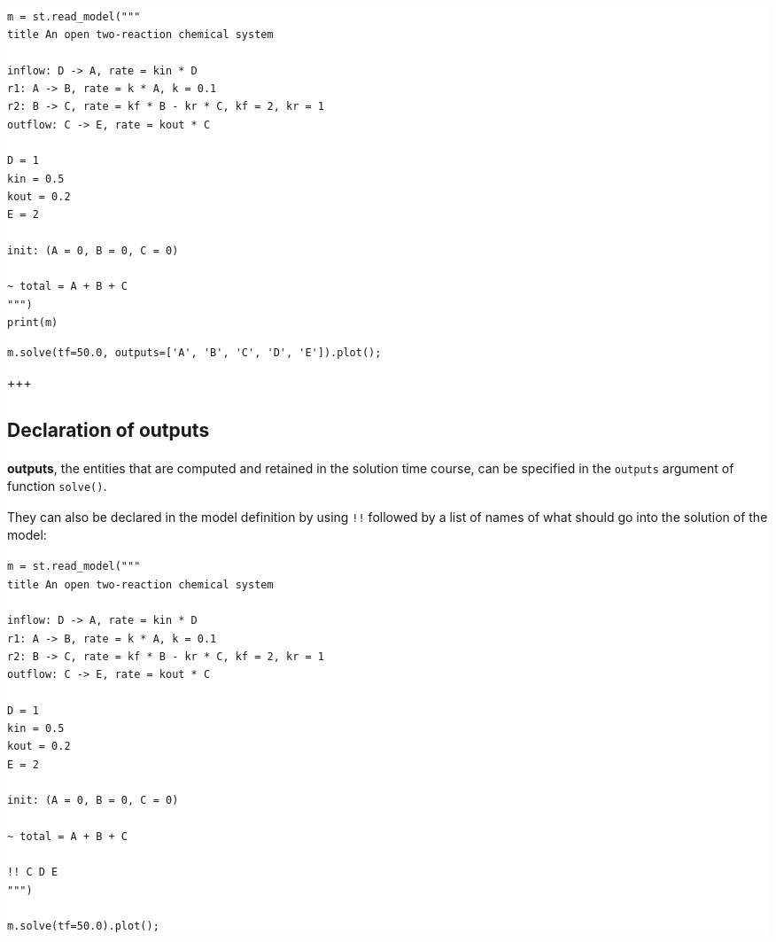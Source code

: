 ```{code-cell} ipython3
m = st.read_model("""
title An open two-reaction chemical system

inflow: D -> A, rate = kin * D
r1: A -> B, rate = k * A, k = 0.1
r2: B -> C, rate = kf * B - kr * C, kf = 2, kr = 1
outflow: C -> E, rate = kout * C

D = 1
kin = 0.5
kout = 0.2
E = 2

init: (A = 0, B = 0, C = 0)

~ total = A + B + C
""")
print(m)
```

```{code-cell} ipython3
m.solve(tf=50.0, outputs=['A', 'B', 'C', 'D', 'E']).plot();
```

+++

## Declaration of outputs

**outputs**, the entities that are computed and retained in the solution time course, can be specified in the
`outputs` argument of function `solve()`.

They can also be declared in the model definition by using `!!` followed by a list of names of what should go into the solution of the model:

```{code-cell} ipython3
m = st.read_model("""
title An open two-reaction chemical system

inflow: D -> A, rate = kin * D
r1: A -> B, rate = k * A, k = 0.1
r2: B -> C, rate = kf * B - kr * C, kf = 2, kr = 1
outflow: C -> E, rate = kout * C

D = 1
kin = 0.5
kout = 0.2
E = 2

init: (A = 0, B = 0, C = 0)

~ total = A + B + C

!! C D E
""")

m.solve(tf=50.0).plot();
```

